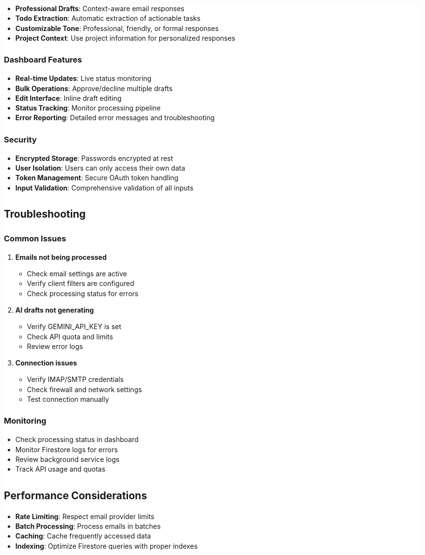 - **Professional Drafts**: Context-aware email responses
- **Todo Extraction**: Automatic extraction of actionable tasks
- **Customizable Tone**: Professional, friendly, or formal responses
- **Project Context**: Use project information for personalized responses

### Dashboard Features

- **Real-time Updates**: Live status monitoring
- **Bulk Operations**: Approve/decline multiple drafts
- **Edit Interface**: Inline draft editing
- **Status Tracking**: Monitor processing pipeline
- **Error Reporting**: Detailed error messages and troubleshooting

### Security

- **Encrypted Storage**: Passwords encrypted at rest
- **User Isolation**: Users can only access their own data
- **Token Management**: Secure OAuth token handling
- **Input Validation**: Comprehensive validation of all inputs

## Troubleshooting

### Common Issues

1. **Emails not being processed**
   - Check email settings are active
   - Verify client filters are configured
   - Check processing status for errors

2. **AI drafts not generating**
   - Verify GEMINI_API_KEY is set
   - Check API quota and limits
   - Review error logs

3. **Connection issues**
   - Verify IMAP/SMTP credentials
   - Check firewall and network settings
   - Test connection manually

### Monitoring

- Check processing status in dashboard
- Monitor Firestore logs for errors
- Review background service logs
- Track API usage and quotas

## Performance Considerations

- **Rate Limiting**: Respect email provider limits
- **Batch Processing**: Process emails in batches
- **Caching**: Cache frequently accessed data
- **Indexing**: Optimize Firestore queries with proper indexes
